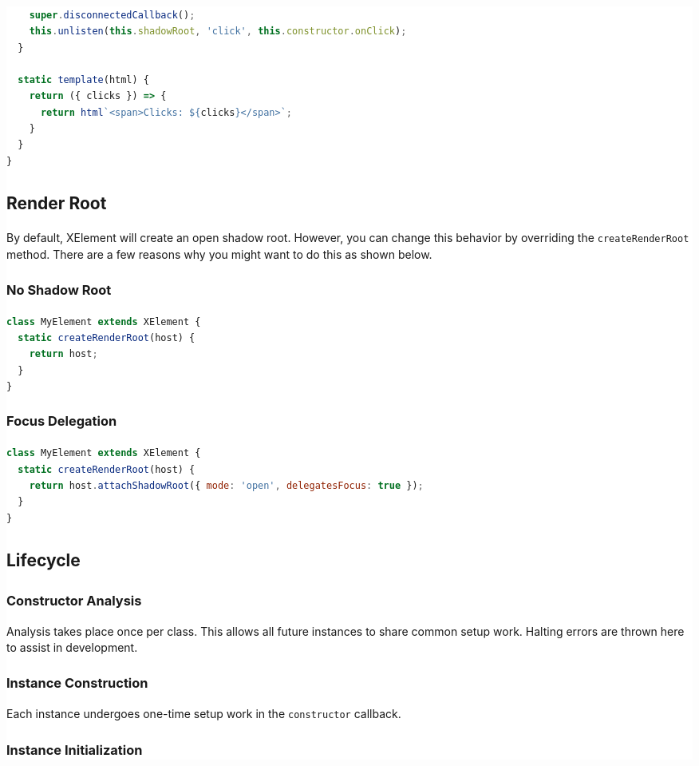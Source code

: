 ```javascript
    super.disconnectedCallback();
    this.unlisten(this.shadowRoot, 'click', this.constructor.onClick);
  }

  static template(html) {
    return ({ clicks }) => {
      return html`<span>Clicks: ${clicks}</span>`;
    }
  }
}
```

## Render Root

By default, XElement will create an open shadow root. However, you can change
this behavior by overriding the `createRenderRoot` method. There are a few
reasons why you might want to do this as shown below.

### No Shadow Root

```javascript
class MyElement extends XElement {
  static createRenderRoot(host) {
    return host;
  }
}
```

### Focus Delegation

```javascript
class MyElement extends XElement {
  static createRenderRoot(host) {
    return host.attachShadowRoot({ mode: 'open', delegatesFocus: true });
  }
}
```

## Lifecycle

### Constructor Analysis

Analysis takes place once per class. This allows all future instances to share
common setup work. Halting errors are thrown here to assist in development.

### Instance Construction

Each instance undergoes one-time setup work in the `constructor` callback.

### Instance Initialization
